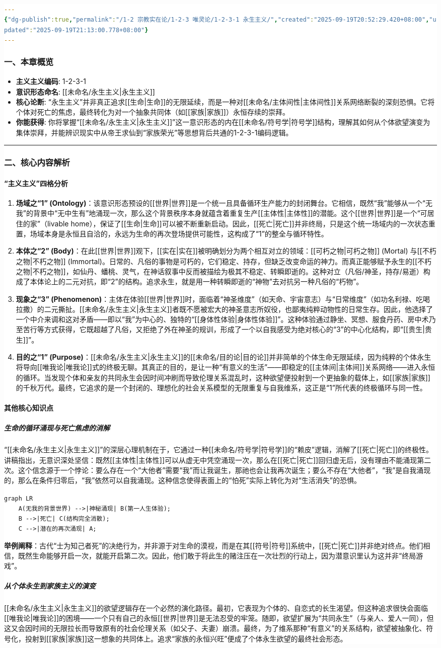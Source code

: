 ```yaml
---
{"dg-publish":true,"permalink":"/1-2 宗教实在论/1-2-3 唯灵论/1-2-3-1 永生主义/","created":"2025-09-19T20:52:29.420+08:00","updated":"2025-09-19T21:13:00.778+08:00"}
---
```



### **一、本章概览**
- **主义主义编码**: 1-2-3-1
- **意识形态命名**: [[未命名/永生主义\|永生主义]] 
- **核心论断**: “永生主义”并非真正追求[[生命\|生命]]的无限延续，而是一种对[[未命名/主体间性\|主体间性]]关系网络断裂的深刻恐惧。它将个体对死亡的焦虑，最终转化为对一个抽象共同体（如[[家族\|家族]]）永恒存续的崇拜。
- **你能获得**: 你将掌握“[[未命名/永生主义\|永生主义]]”这一意识形态的内在[[未命名/符号学\|符号学]]结构，理解其如何从个体欲望演变为集体崇拜，并能辨识现实中从帝王求仙到“家族荣光”等思想背后共通的1-2-3-1编码逻辑。

---
### **二、核心内容解析**

#### **“主义主义”四格分析**

1.  **场域之“1” (Ontology)**：该意识形态预设的[[世界\|世界]]是一个统一且具备循环生产能力的封闭舞台。它相信，既然“我”能够从一个“无我”的背景中“无中生有”地涌现一次，那么这个背景秩序本身就蕴含着重复生产[[主体性\|主体性]]的潜能。这个[[世界\|世界]]是一个“可居住的家”（livable home），保证了[[生命\|生命]]可以被不断重新启动。因此，[[死亡\|死亡]]并非终局，只是这个统一场域内的一次状态重置，场域本身是永恒且自洽的，永远为生命的再次登场提供可能性，这构成了“1”的整全与循环特性。

2.  **本体之“2” (Body)**：在此[[世界\|世界]]观下，[[实在\|实在]]被明确划分为两个相互对立的领域：[[可朽之物\|可朽之物]] (Mortal) 与[[不朽之物\|不朽之物]] (Immortal)。日常的、凡俗的事物是可朽的，它们稳定、持存，但缺乏改变命运的神力。而真正能够赋予永生的[[不朽之物\|不朽之物]]，如仙丹、蟠桃、灵气，在神话叙事中反而被描绘为极其不稳定、转瞬即逝的。这种对立（凡俗/神圣，持存/易逝）构成了本体论上的二元对抗，即“2”的结构。追求永生，就是用一种转瞬即逝的“神物”去对抗另一种凡俗的“朽物”。

3.  **现象之“3” (Phenomenon)**：主体在体验[[世界\|世界]]时，面临着“神圣维度”（如天命、宇宙意志）与“日常维度”（如功名利禄、吃喝拉撒）的二元撕扯。[[未命名/永生主义\|永生主义]]者既不愿被宏大的神圣意志所奴役，也鄙夷纯粹动物性的日常生存。因此，他选择了一个中介来调和这对矛盾——即以“我”为中心的、独特的“[[身体性体验\|身体性体验]]”。这种体验通过静坐、冥想、服食丹药、房中术乃至苦行等方式获得，它既超越了凡俗，又拒绝了外在神圣的规训，形成了一个以自我感受为绝对核心的“3”的中心化结构，即“[[贵生\|贵生]]”。

4.  **目的之“1” (Purpose)**：[[未命名/永生主义\|永生主义]]的[[未命名/目的论\|目的论]]并非简单的个体生命无限延续，因为纯粹的个体永生将导向[[唯我论\|唯我论]]式的终极无聊。其真正的目的，是让一种“有意义的生活”——即稳定的[[主体间\|主体间]]关系网络——进入永恒的循环。当发现个体和亲友的共同永生会因时间冲刷而导致伦理关系混乱时，这种欲望便投射到一个更抽象的载体上，如[[家族\|家族]]的千秋万代。最终，它追求的是一个封闭的、理想化的社会关系模型的无限重复与自我维系，这正是“1”所代表的终极循环与同一性。

#### **其他核心知识点**

##### 生命的循环涌现与死亡焦虑的消解
“[[未命名/永生主义\|永生主义]]”的深层心理机制在于，它通过一种[[未命名/符号学\|符号学]]的“赖皮”逻辑，消解了[[死亡\|死亡]]的终极性。讲稿指出，无意识深处坚信：既然[[主体性\|主体性]]可以从虚无中凭空涌现一次，那么在[[死亡\|死亡]]回归虚无后，没有理由不能涌现第二次。这个信念源于一个悖论：要么存在一个“大他者”需要“我”而让我诞生，那祂也会让我再次诞生；要么不存在“大他者”，“我”是自我涌现的，那么在条件归零后，“我”依然可以自我涌现。这种信念使得表面上的“怕死”实际上转化为对“生活消失”的恐惧。

```mermaid
graph LR
    A(无我的背景世界) -->|神秘涌现| B(第一人生体验);
    B -->|死亡| C(结构完全消散);
    C -->|潜在的再次涌现| A;
```
**举例阐释**：古代“士为知己者死”的决绝行为，并非源于对生命的漠视，而是在其[[符号\|符号]]系统中，[[死亡\|死亡]]并非绝对终点。他们相信，既然生命能够开启一次，就能开启第二次。因此，他们敢于将此生的赌注压在一次壮烈的行动上，因为潜意识里认为这并非“终局游戏”。

##### 从个体永生到家族主义的演变
[[未命名/永生主义\|永生主义]]的欲望逻辑存在一个必然的演化路径。最初，它表现为个体的、自恋式的长生渴望。但这种追求很快会面临[[唯我论\|唯我论]]的困境——一个只有自己的永恒[[世界\|世界]]是无法忍受的牢笼。随即，欲望扩展为“共同永生”（与亲人、爱人一同），但这又会因时间的无限拉长而导致原有的社会伦理关系（如父子、夫妻）崩溃。最终，为了维系那种“有意义”的关系结构，欲望被抽象化、符号化，投射到[[家族\|家族]]这一想象的共同体上。追求“家族的永恒兴旺”便成了个体永生欲望的最终社会形态。
